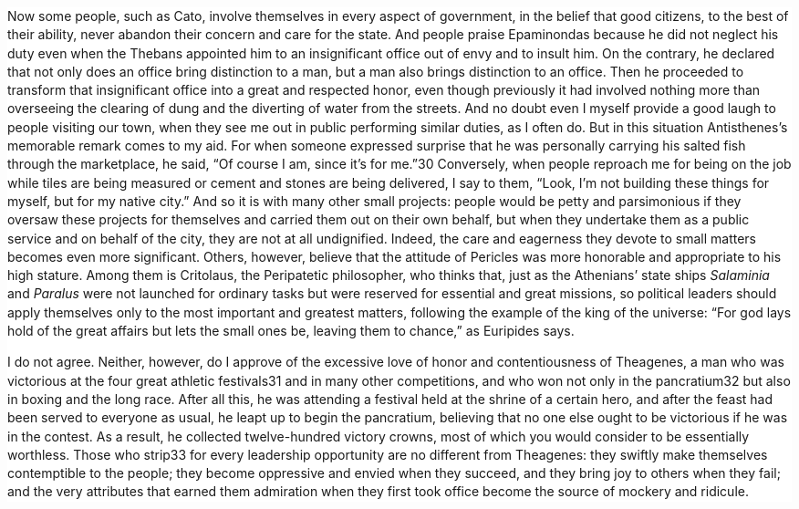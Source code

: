 Now some people, such as Cato, involve themselves in every aspect of government, in the belief that good citizens, to the best of their ability, never abandon their concern and care for the state. And people praise Epaminondas because he did not neglect his duty even when the Thebans appointed him to an insignificant office out of envy and to insult him. On the contrary, he declared that not only does an office bring distinction to a man, but a man also brings distinction to an office. Then he proceeded to transform that insignificant office into a great and respected honor, even though previously it had involved nothing more than overseeing the clearing of dung and the diverting of water from the streets. And no doubt even I myself provide a good laugh to people visiting our town, when they see me out in public performing similar duties, as I often do. But in this situation Antisthenes’s memorable remark comes to my aid. For when someone expressed surprise that he was personally carrying his salted fish through the marketplace, he said, “Of course I am, since it’s for me.”30 Conversely, when people reproach me for being on the job while tiles are being measured or cement and stones are being delivered, I say to them, “Look, I’m not building these things for myself, but for my native city.” And so it is with many other small projects: people would be petty and parsimonious if they oversaw these projects for themselves and carried them out on their own behalf, but when they undertake them as a public service and on behalf of the city, they are not at all undignified. Indeed, the care and eagerness they devote to small matters becomes even more significant. Others, however, believe that the attitude of Pericles was more honorable and appropriate to his high stature. Among them is Critolaus, the Peripatetic philosopher, who thinks that, just as the Athenians’ state ships *Salaminia* and *Paralus* were not launched for ordinary tasks but were reserved for essential and great missions, so political leaders should apply themselves only to the most important and greatest matters, following the example of the king of the universe: “For god lays hold of the great affairs but lets the small ones be, leaving them to chance,” as Euripides says.

I do not agree. Neither, however, do I approve of the excessive love of honor and contentiousness of Theagenes, a man who was victorious at the four great athletic festivals31 and in many other competitions, and who won not only in the pancratium32 but also in boxing and the long race. After all this, he was attending a festival held at the shrine of a certain hero, and after the feast had been served to everyone as usual, he leapt up to begin the pancratium, believing that no one else ought to be victorious if he was in the contest. As a result, he collected twelve-hundred victory crowns, most of which you would consider to be essentially worthless. Those who strip33 for every leadership opportunity are no different from Theagenes: they swiftly make themselves contemptible to the people; they become oppressive and envied when they succeed, and they bring joy to others when they fail; and the very attributes that earned them admiration when they first took office become the source of mockery and ridicule.
